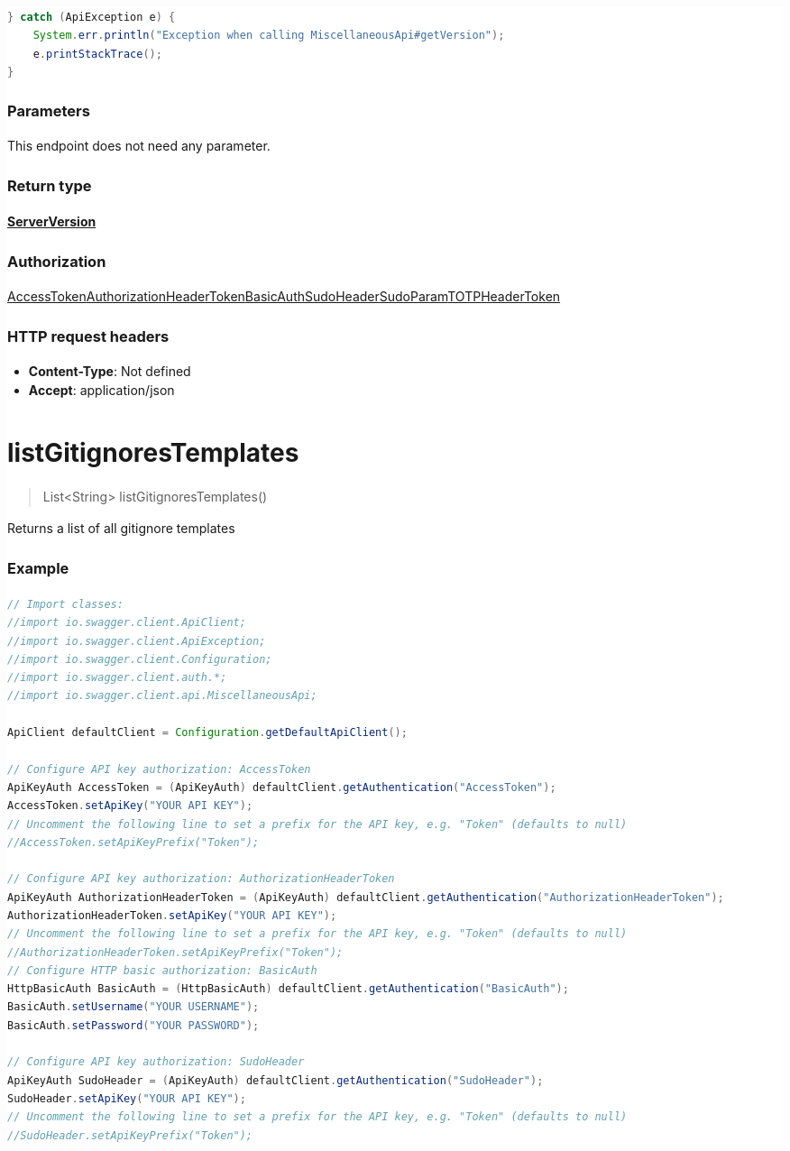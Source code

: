 ```java
} catch (ApiException e) {
    System.err.println("Exception when calling MiscellaneousApi#getVersion");
    e.printStackTrace();
}
```

### Parameters
This endpoint does not need any parameter.

### Return type

[**ServerVersion**](ServerVersion.md)

### Authorization

[AccessToken](../README.md#AccessToken)[AuthorizationHeaderToken](../README.md#AuthorizationHeaderToken)[BasicAuth](../README.md#BasicAuth)[SudoHeader](../README.md#SudoHeader)[SudoParam](../README.md#SudoParam)[TOTPHeader](../README.md#TOTPHeader)[Token](../README.md#Token)

### HTTP request headers

 - **Content-Type**: Not defined
 - **Accept**: application/json

<a name="listGitignoresTemplates"></a>
# **listGitignoresTemplates**
> List&lt;String&gt; listGitignoresTemplates()

Returns a list of all gitignore templates

### Example
```java
// Import classes:
//import io.swagger.client.ApiClient;
//import io.swagger.client.ApiException;
//import io.swagger.client.Configuration;
//import io.swagger.client.auth.*;
//import io.swagger.client.api.MiscellaneousApi;

ApiClient defaultClient = Configuration.getDefaultApiClient();

// Configure API key authorization: AccessToken
ApiKeyAuth AccessToken = (ApiKeyAuth) defaultClient.getAuthentication("AccessToken");
AccessToken.setApiKey("YOUR API KEY");
// Uncomment the following line to set a prefix for the API key, e.g. "Token" (defaults to null)
//AccessToken.setApiKeyPrefix("Token");

// Configure API key authorization: AuthorizationHeaderToken
ApiKeyAuth AuthorizationHeaderToken = (ApiKeyAuth) defaultClient.getAuthentication("AuthorizationHeaderToken");
AuthorizationHeaderToken.setApiKey("YOUR API KEY");
// Uncomment the following line to set a prefix for the API key, e.g. "Token" (defaults to null)
//AuthorizationHeaderToken.setApiKeyPrefix("Token");
// Configure HTTP basic authorization: BasicAuth
HttpBasicAuth BasicAuth = (HttpBasicAuth) defaultClient.getAuthentication("BasicAuth");
BasicAuth.setUsername("YOUR USERNAME");
BasicAuth.setPassword("YOUR PASSWORD");

// Configure API key authorization: SudoHeader
ApiKeyAuth SudoHeader = (ApiKeyAuth) defaultClient.getAuthentication("SudoHeader");
SudoHeader.setApiKey("YOUR API KEY");
// Uncomment the following line to set a prefix for the API key, e.g. "Token" (defaults to null)
//SudoHeader.setApiKeyPrefix("Token");
```